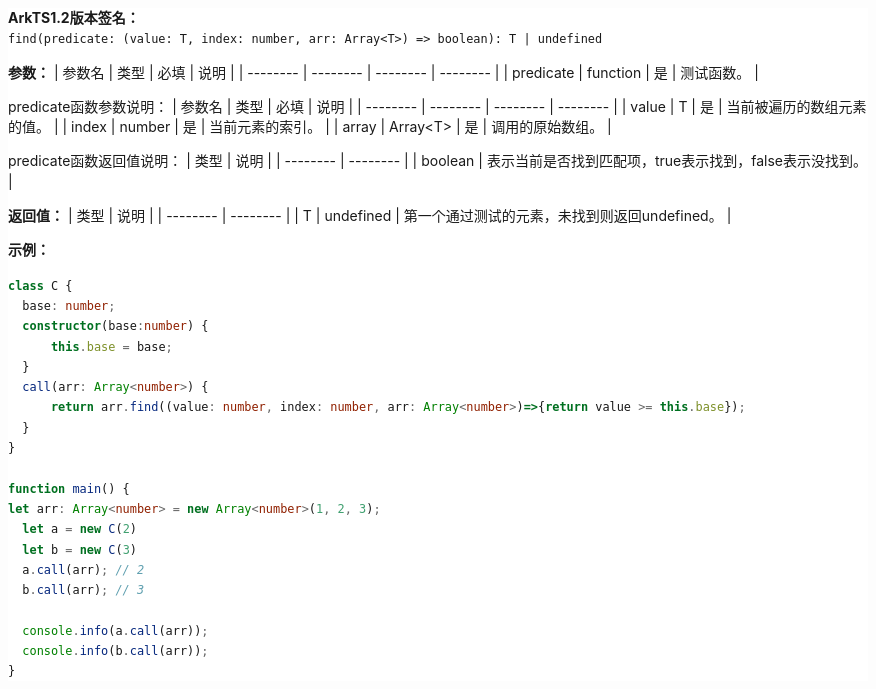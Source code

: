 **ArkTS1.2版本签名：**  
  `find(predicate: (value: T, index: number, arr: Array<T>) => boolean): T | undefined`

**参数：**
  | 参数名 | 类型 | 必填 | 说明 |
  | -------- | -------- | -------- | -------- |
  | predicate | function | 是 | 测试函数。 |

predicate函数参数说明：
  | 参数名 | 类型 | 必填 | 说明 |
  | -------- | -------- | -------- | -------- |
  | value | T | 是 | 当前被遍历的数组元素的值。 |
  | index | number | 是 | 当前元素的索引。 |
  | array | Array\<T\> | 是 | 调用的原始数组。 |

predicate函数返回值说明：
  | 类型 | 说明 |
  | -------- | -------- |
  | boolean | 表示当前是否找到匹配项，true表示找到，false表示没找到。 |

**返回值：**
  | 类型 | 说明 |
  | -------- | -------- |
  | T | undefined | 第一个通过测试的元素，未找到则返回undefined。 |

**示例：**  
  ```typescript
  class C {
    base: number;
    constructor(base:number) {
        this.base = base;
    }
    call(arr: Array<number>) {
        return arr.find((value: number, index: number, arr: Array<number>)=>{return value >= this.base});
    }
  }
  
  function main() {
  let arr: Array<number> = new Array<number>(1, 2, 3);
    let a = new C(2)
    let b = new C(3)
    a.call(arr); // 2
    b.call(arr); // 3
    
    console.info(a.call(arr));
    console.info(b.call(arr));
  }
  ```
